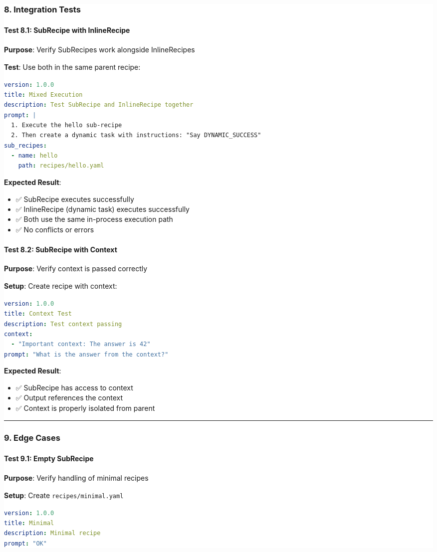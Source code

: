
### 8. Integration Tests

#### Test 8.1: SubRecipe with InlineRecipe
**Purpose**: Verify SubRecipes work alongside InlineRecipes

**Test**: Use both in the same parent recipe:
```yaml
version: 1.0.0
title: Mixed Execution
description: Test SubRecipe and InlineRecipe together
prompt: |
  1. Execute the hello sub-recipe
  2. Then create a dynamic task with instructions: "Say DYNAMIC_SUCCESS"
sub_recipes:
  - name: hello
    path: recipes/hello.yaml
```

**Expected Result**:
- ✅ SubRecipe executes successfully
- ✅ InlineRecipe (dynamic task) executes successfully
- ✅ Both use the same in-process execution path
- ✅ No conflicts or errors

#### Test 8.2: SubRecipe with Context
**Purpose**: Verify context is passed correctly

**Setup**: Create recipe with context:
```yaml
version: 1.0.0
title: Context Test
description: Test context passing
context:
  - "Important context: The answer is 42"
prompt: "What is the answer from the context?"
```

**Expected Result**:
- ✅ SubRecipe has access to context
- ✅ Output references the context
- ✅ Context is properly isolated from parent

---

### 9. Edge Cases

#### Test 9.1: Empty SubRecipe
**Purpose**: Verify handling of minimal recipes

**Setup**: Create `recipes/minimal.yaml`
```yaml
version: 1.0.0
title: Minimal
description: Minimal recipe
prompt: "OK"
```
